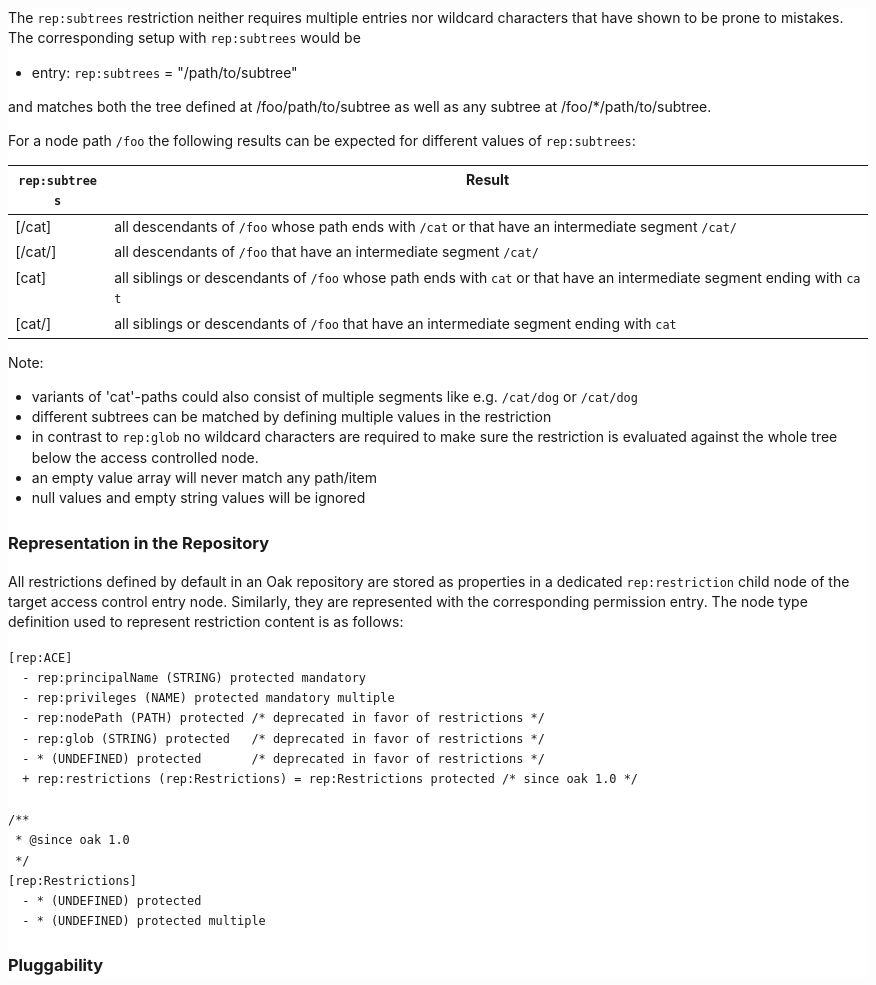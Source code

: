 The `rep:subtrees` restriction neither requires multiple entries nor wildcard characters 
that have shown to be prone to mistakes. The corresponding setup with `rep:subtrees` would be
- entry: `rep:subtrees` = "/path/to/subtree"

and matches both the tree defined at /foo/path/to/subtree as well as any subtree at /foo/*/path/to/subtree.

For a node path `/foo` the following results can be expected for different values of `rep:subtrees`:

| `rep:subtrees`| Result |
|---------------|-------------------------------------------------------------|
| [/cat]        |   all descendants of `/foo` whose path ends with `/cat` or that have an intermediate segment `/cat/` |
| [/cat/]       |   all descendants of `/foo` that have an intermediate segment `/cat/` |
| [cat]         |   all siblings or descendants of `/foo` whose path ends with `cat` or that have an intermediate segment ending with `cat` |
| [cat/]        |   all siblings or descendants of `/foo` that have an intermediate segment ending with `cat` |

Note:
- variants of 'cat'-paths could also consist of multiple segments like e.g. `/cat/dog` or `/cat/dog`
- different subtrees can be matched by defining multiple values in the restriction
- in contrast to `rep:glob` no wildcard characters are required to make sure the restriction is evaluated against the whole tree below the access controlled node.
- an empty value array will never match any path/item
- null values and empty string values will be ignored


<a name="representation"></a>
### Representation in the Repository

All restrictions defined by default in an Oak repository are stored as properties 
in a dedicated `rep:restriction` child node of the target access control entry node. 
Similarly, they are represented with the corresponding permission entry.
The node type definition used to represent restriction content is as follows:

    [rep:ACE]
      - rep:principalName (STRING) protected mandatory
      - rep:privileges (NAME) protected mandatory multiple
      - rep:nodePath (PATH) protected /* deprecated in favor of restrictions */
      - rep:glob (STRING) protected   /* deprecated in favor of restrictions */
      - * (UNDEFINED) protected       /* deprecated in favor of restrictions */
      + rep:restrictions (rep:Restrictions) = rep:Restrictions protected /* since oak 1.0 */

    /**
     * @since oak 1.0
     */
    [rep:Restrictions]
      - * (UNDEFINED) protected
      - * (UNDEFINED) protected multiple


<a name="pluggability"></a>
### Pluggability


[GlobPattern]: https://github.com/apache/jackrabbit-oak/tree/trunk/oak-core/src/main/java/org/apache/jackrabbit/oak/security/authorization/restriction/GlobPattern.java?view=markup
[GlobRestrictionTest]: https://github.com/apache/jackrabbit-oak/tree/trunk/oak-exercise/src/test/java/org/apache/jackrabbit/oak/exercise/security/authorization/accesscontrol/L8_GlobRestrictionTest.java?view=markup
[Restriction]: /oak/docs/apidocs/org/apache/jackrabbit/oak/spi/security/authorization/restriction/Restriction.html
[RestrictionDefinition]: /oak/docs/apidocs/org/apache/jackrabbit/oak/spi/security/authorization/restriction/RestrictionDefinition.html
[RestrictionPattern]: /oak/docs/apidocs/org/apache/jackrabbit/oak/spi/security/authorization/restriction/RestrictionPattern.html
[RestrictionProvider]: /oak/docs/apidocs/org/apache/jackrabbit/oak/spi/security/authorization/restriction/RestrictionProvider.html
[AggregationAware]: /oak/docs/apidocs/org/apache/jackrabbit/oak/spi/security/authorization/restriction/AggregationAware.html
[OAK-5784]: https://issues.apache.org/jira/browse/OAK-5784
[OAK-9782]: https://issues.apache.org/jira/browse/OAK-9782